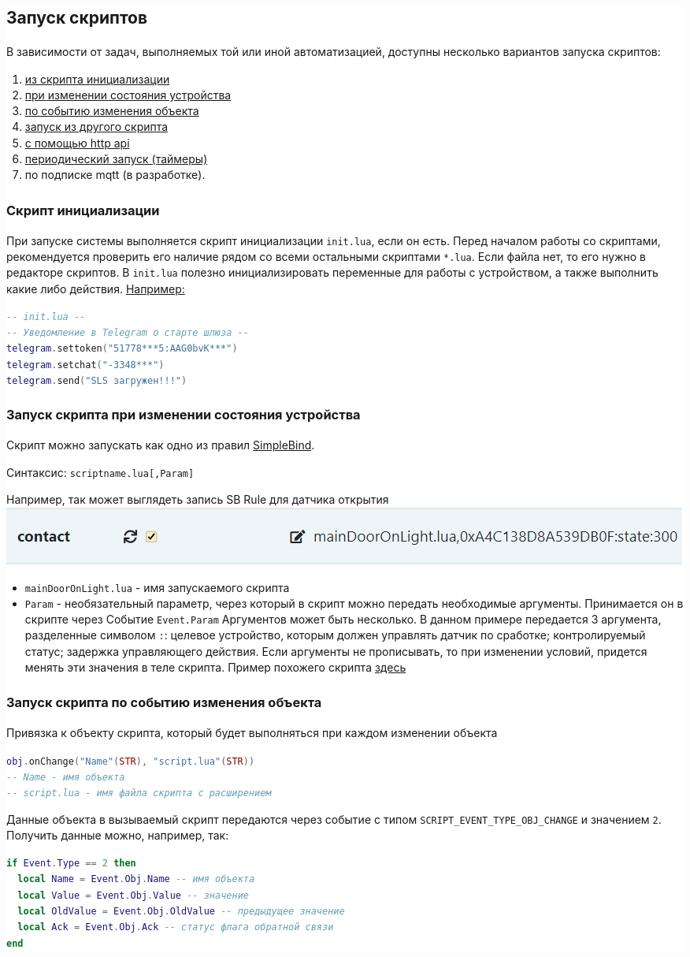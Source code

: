 ## Запуск скриптов
В зависимости от задач, выполняемых той или иной автоматизацией, доступны несколько вариантов запуска скриптов:
1. [из скрипта инициализации](/lua_doc/luaDoc.md#скрипт-инициализации)
2. [при изменении состояния устройства](/lua_doc/luaDoc.md#запуск-скрипта-при-изменении-состояния-устройства)
3. [по событию изменения объекта](luaDoc.md#запуск-скрипта-по-событию-изменения-объекта) 
4. [запуск из другого скрипта](luaDoc.md#запуск-lua-скрипта-из-другого-скрипта)
5. [с помощью  http api](luaDoc.md#запуск-скрипта-с-помощью-http-api)
6. [периодический запуск (таймеры)](luaDoc.md#периодический-запуск-скриптов-таймеры)
7. по подписке mqtt (в разработке).

### Скрипт инициализации
При запуске системы выполняется скрипт инициализации `init.lua`, если он есть. Перед началом работы со скриптами, рекомендуется проверить его наличие рядом со всеми остальными скриптами `*.lua`. Если файла нет, то его нужно в редакторе скриптов.  В `init.lua` полезно инициализировать переменные для работы с устройством, а также выполнить какие либо действия. [Например:](/lua_doc/luaExamples.md#скрипт-инициализации)
```lua
-- init.lua --
-- Уведомление в Telegram о старте шлюза --
telegram.settoken("51778***5:AAG0bvK***")
telegram.setchat("-3348***")
telegram.send("SLS загружен!!!")
```

### Запуск скрипта при изменении состояния устройства
Скрипт можно запускать как одно из правил [SimpleBind](/simplebind_rus.md).

Синтаксис: `scriptname.lua[,Param]`

Например, так может выглядеть запись SB Rule для датчика открытия ![](/img/luaSBRule.png)
- `mainDoorOnLight.lua` - имя запускаемого скрипта
- `Param` - необязательный параметр, через который в скрипт можно передать необходимые аргументы. Принимается он в скрипте через Событие `Event.Param`
Аргументов может быть несколько. В данном примере передается 3 аргумента, разделенные символом `:`: целевое устройство, которым должен управлять датчик по сработке; контролируемый статус; задержка управляющего действия. Если аргументы не прописывать, то при изменении условий, придется менять эти значения в теле скрипта. Пример похожего скрипта [здесь](/lua_doc/luaMainDoorLight.md)

### Запуск скрипта по событию изменения объекта
Привязка к объекту скрипта, который будет выполняться при каждом изменении объекта
```lua
obj.onChange("Name"(STR), "script.lua"(STR))
-- Name - имя объекта
-- script.lua - имя файла скрипта с расширением
```
Данные объекта в вызываемый скрипт передаются через событие с типом `SCRIPT_EVENT_TYPE_OBJ_CHANGE` и значением `2`. Получить данные можно, например, так:
```lua
if Event.Type == 2 then
  local Name = Event.Obj.Name -- имя объекта
  local Value = Event.Obj.Value -- значение 
  local OldValue = Event.Obj.OldValue -- предыдущее значение
  local Ack = Event.Obj.Ack -- статус флага обратной связи
end
```
 